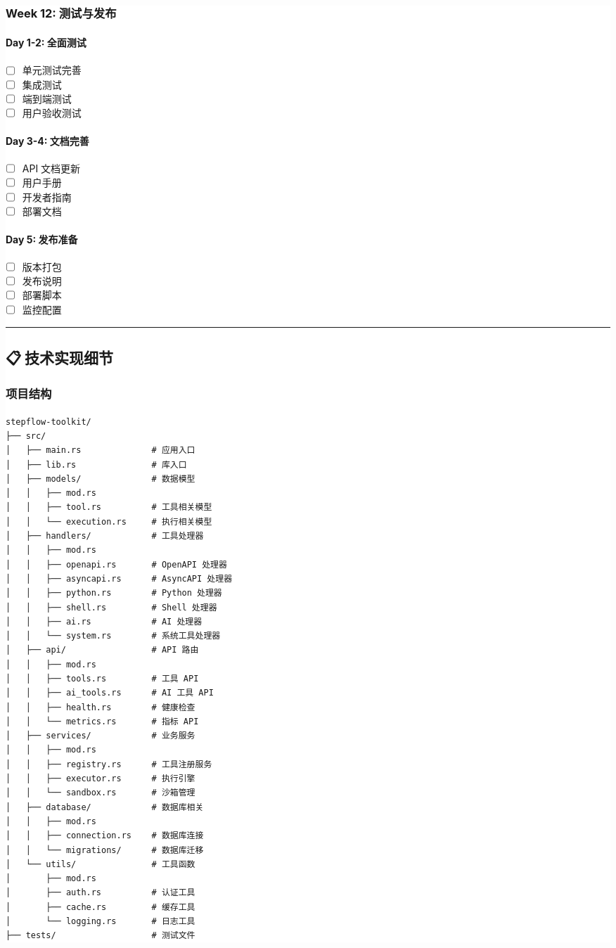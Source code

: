 ### Week 12: 测试与发布

#### Day 1-2: 全面测试
- [ ] 单元测试完善
- [ ] 集成测试
- [ ] 端到端测试
- [ ] 用户验收测试

#### Day 3-4: 文档完善
- [ ] API 文档更新
- [ ] 用户手册
- [ ] 开发者指南
- [ ] 部署文档

#### Day 5: 发布准备
- [ ] 版本打包
- [ ] 发布说明
- [ ] 部署脚本
- [ ] 监控配置

---

## 📋 技术实现细节

### 项目结构
```
stepflow-toolkit/
├── src/
│   ├── main.rs              # 应用入口
│   ├── lib.rs               # 库入口
│   ├── models/              # 数据模型
│   │   ├── mod.rs
│   │   ├── tool.rs          # 工具相关模型
│   │   └── execution.rs     # 执行相关模型
│   ├── handlers/            # 工具处理器
│   │   ├── mod.rs
│   │   ├── openapi.rs       # OpenAPI 处理器
│   │   ├── asyncapi.rs      # AsyncAPI 处理器
│   │   ├── python.rs        # Python 处理器
│   │   ├── shell.rs         # Shell 处理器
│   │   ├── ai.rs            # AI 处理器
│   │   └── system.rs        # 系统工具处理器
│   ├── api/                 # API 路由
│   │   ├── mod.rs
│   │   ├── tools.rs         # 工具 API
│   │   ├── ai_tools.rs      # AI 工具 API
│   │   ├── health.rs        # 健康检查
│   │   └── metrics.rs       # 指标 API
│   ├── services/            # 业务服务
│   │   ├── mod.rs
│   │   ├── registry.rs      # 工具注册服务
│   │   ├── executor.rs      # 执行引擎
│   │   └── sandbox.rs       # 沙箱管理
│   ├── database/            # 数据库相关
│   │   ├── mod.rs
│   │   ├── connection.rs    # 数据库连接
│   │   └── migrations/      # 数据库迁移
│   └── utils/               # 工具函数
│       ├── mod.rs
│       ├── auth.rs          # 认证工具
│       ├── cache.rs         # 缓存工具
│       └── logging.rs       # 日志工具
├── tests/                   # 测试文件
```